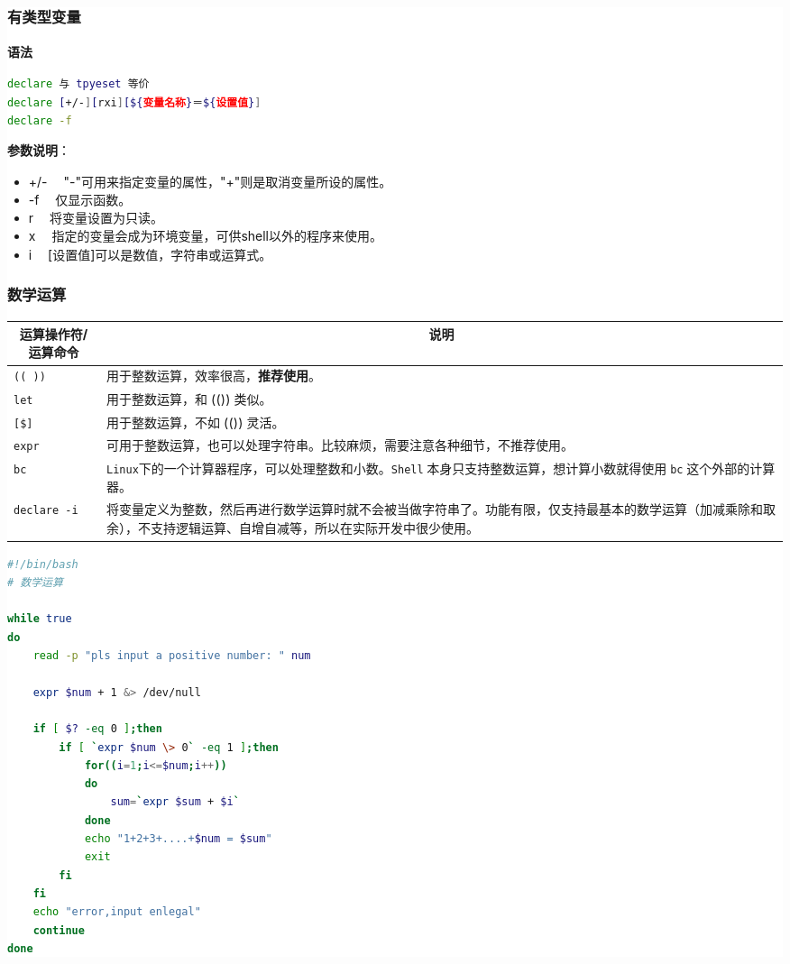 ### 有类型变量

**语法**

```sh
declare 与 tpyeset 等价
declare [+/-][rxi][${变量名称}＝${设置值}] 
declare -f
```

**参数说明**：

- +/- 　"-"可用来指定变量的属性，"+"则是取消变量所设的属性。
- -f 　仅显示函数。
- r 　将变量设置为只读。
- x 　指定的变量会成为环境变量，可供shell以外的程序来使用。
- i 　[设置值]可以是数值，字符串或运算式。

### 数学运算

| 运算操作符/运算命令 | 说明                                                         |
| ------------------- | ------------------------------------------------------------ |
| `(( ))`             | 用于整数运算，效率很高，**推荐使用**。                       |
| `let`               | 用于整数运算，和 (()) 类似。                                 |
| `[$]`               | 用于整数运算，不如 (()) 灵活。                               |
| `expr`              | 可用于整数运算，也可以处理字符串。比较麻烦，需要注意各种细节，不推荐使用。 |
| `bc`                | `Linux`下的一个计算器程序，可以处理整数和小数。`Shell` 本身只支持整数运算，想计算小数就得使用 `bc` 这个外部的计算器。 |
| `declare -i`        | 将变量定义为整数，然后再进行数学运算时就不会被当做字符串了。功能有限，仅支持最基本的数学运算（加减乘除和取余），不支持逻辑运算、自增自减等，所以在实际开发中很少使用。 |

```sh
#!/bin/bash
# 数学运算

while true
do
	read -p "pls input a positive number: " num

	expr $num + 1 &> /dev/null

	if [ $? -eq 0 ];then
		if [ `expr $num \> 0` -eq 1 ];then
			for((i=1;i<=$num;i++))
			do
				sum=`expr $sum + $i`
			done	
			echo "1+2+3+....+$num = $sum"
			exit
		fi
	fi
	echo "error,input enlegal"
	continue
done

```

